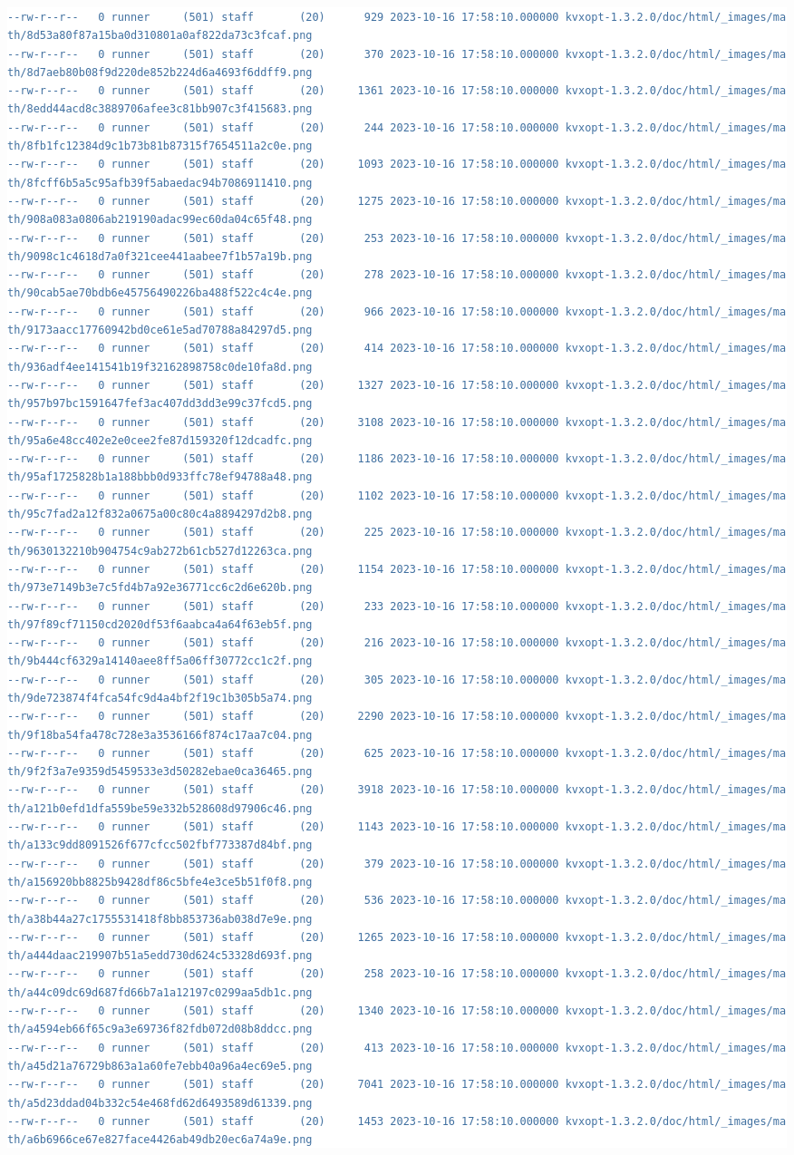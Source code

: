 ```diff
--rw-r--r--   0 runner     (501) staff       (20)      929 2023-10-16 17:58:10.000000 kvxopt-1.3.2.0/doc/html/_images/math/8d53a80f87a15ba0d310801a0af822da73c3fcaf.png
--rw-r--r--   0 runner     (501) staff       (20)      370 2023-10-16 17:58:10.000000 kvxopt-1.3.2.0/doc/html/_images/math/8d7aeb80b08f9d220de852b224d6a4693f6ddff9.png
--rw-r--r--   0 runner     (501) staff       (20)     1361 2023-10-16 17:58:10.000000 kvxopt-1.3.2.0/doc/html/_images/math/8edd44acd8c3889706afee3c81bb907c3f415683.png
--rw-r--r--   0 runner     (501) staff       (20)      244 2023-10-16 17:58:10.000000 kvxopt-1.3.2.0/doc/html/_images/math/8fb1fc12384d9c1b73b81b87315f7654511a2c0e.png
--rw-r--r--   0 runner     (501) staff       (20)     1093 2023-10-16 17:58:10.000000 kvxopt-1.3.2.0/doc/html/_images/math/8fcff6b5a5c95afb39f5abaedac94b7086911410.png
--rw-r--r--   0 runner     (501) staff       (20)     1275 2023-10-16 17:58:10.000000 kvxopt-1.3.2.0/doc/html/_images/math/908a083a0806ab219190adac99ec60da04c65f48.png
--rw-r--r--   0 runner     (501) staff       (20)      253 2023-10-16 17:58:10.000000 kvxopt-1.3.2.0/doc/html/_images/math/9098c1c4618d7a0f321cee441aabee7f1b57a19b.png
--rw-r--r--   0 runner     (501) staff       (20)      278 2023-10-16 17:58:10.000000 kvxopt-1.3.2.0/doc/html/_images/math/90cab5ae70bdb6e45756490226ba488f522c4c4e.png
--rw-r--r--   0 runner     (501) staff       (20)      966 2023-10-16 17:58:10.000000 kvxopt-1.3.2.0/doc/html/_images/math/9173aacc17760942bd0ce61e5ad70788a84297d5.png
--rw-r--r--   0 runner     (501) staff       (20)      414 2023-10-16 17:58:10.000000 kvxopt-1.3.2.0/doc/html/_images/math/936adf4ee141541b19f32162898758c0de10fa8d.png
--rw-r--r--   0 runner     (501) staff       (20)     1327 2023-10-16 17:58:10.000000 kvxopt-1.3.2.0/doc/html/_images/math/957b97bc1591647fef3ac407dd3dd3e99c37fcd5.png
--rw-r--r--   0 runner     (501) staff       (20)     3108 2023-10-16 17:58:10.000000 kvxopt-1.3.2.0/doc/html/_images/math/95a6e48cc402e2e0cee2fe87d159320f12dcadfc.png
--rw-r--r--   0 runner     (501) staff       (20)     1186 2023-10-16 17:58:10.000000 kvxopt-1.3.2.0/doc/html/_images/math/95af1725828b1a188bbb0d933ffc78ef94788a48.png
--rw-r--r--   0 runner     (501) staff       (20)     1102 2023-10-16 17:58:10.000000 kvxopt-1.3.2.0/doc/html/_images/math/95c7fad2a12f832a0675a00c80c4a8894297d2b8.png
--rw-r--r--   0 runner     (501) staff       (20)      225 2023-10-16 17:58:10.000000 kvxopt-1.3.2.0/doc/html/_images/math/9630132210b904754c9ab272b61cb527d12263ca.png
--rw-r--r--   0 runner     (501) staff       (20)     1154 2023-10-16 17:58:10.000000 kvxopt-1.3.2.0/doc/html/_images/math/973e7149b3e7c5fd4b7a92e36771cc6c2d6e620b.png
--rw-r--r--   0 runner     (501) staff       (20)      233 2023-10-16 17:58:10.000000 kvxopt-1.3.2.0/doc/html/_images/math/97f89cf71150cd2020df53f6aabca4a64f63eb5f.png
--rw-r--r--   0 runner     (501) staff       (20)      216 2023-10-16 17:58:10.000000 kvxopt-1.3.2.0/doc/html/_images/math/9b444cf6329a14140aee8ff5a06ff30772cc1c2f.png
--rw-r--r--   0 runner     (501) staff       (20)      305 2023-10-16 17:58:10.000000 kvxopt-1.3.2.0/doc/html/_images/math/9de723874f4fca54fc9d4a4bf2f19c1b305b5a74.png
--rw-r--r--   0 runner     (501) staff       (20)     2290 2023-10-16 17:58:10.000000 kvxopt-1.3.2.0/doc/html/_images/math/9f18ba54fa478c728e3a3536166f874c17aa7c04.png
--rw-r--r--   0 runner     (501) staff       (20)      625 2023-10-16 17:58:10.000000 kvxopt-1.3.2.0/doc/html/_images/math/9f2f3a7e9359d5459533e3d50282ebae0ca36465.png
--rw-r--r--   0 runner     (501) staff       (20)     3918 2023-10-16 17:58:10.000000 kvxopt-1.3.2.0/doc/html/_images/math/a121b0efd1dfa559be59e332b528608d97906c46.png
--rw-r--r--   0 runner     (501) staff       (20)     1143 2023-10-16 17:58:10.000000 kvxopt-1.3.2.0/doc/html/_images/math/a133c9dd8091526f677cfcc502fbf773387d84bf.png
--rw-r--r--   0 runner     (501) staff       (20)      379 2023-10-16 17:58:10.000000 kvxopt-1.3.2.0/doc/html/_images/math/a156920bb8825b9428df86c5bfe4e3ce5b51f0f8.png
--rw-r--r--   0 runner     (501) staff       (20)      536 2023-10-16 17:58:10.000000 kvxopt-1.3.2.0/doc/html/_images/math/a38b44a27c1755531418f8bb853736ab038d7e9e.png
--rw-r--r--   0 runner     (501) staff       (20)     1265 2023-10-16 17:58:10.000000 kvxopt-1.3.2.0/doc/html/_images/math/a444daac219907b51a5edd730d624c53328d693f.png
--rw-r--r--   0 runner     (501) staff       (20)      258 2023-10-16 17:58:10.000000 kvxopt-1.3.2.0/doc/html/_images/math/a44c09dc69d687fd66b7a1a12197c0299aa5db1c.png
--rw-r--r--   0 runner     (501) staff       (20)     1340 2023-10-16 17:58:10.000000 kvxopt-1.3.2.0/doc/html/_images/math/a4594eb66f65c9a3e69736f82fdb072d08b8ddcc.png
--rw-r--r--   0 runner     (501) staff       (20)      413 2023-10-16 17:58:10.000000 kvxopt-1.3.2.0/doc/html/_images/math/a45d21a76729b863a1a60fe7ebb40a96a4ec69e5.png
--rw-r--r--   0 runner     (501) staff       (20)     7041 2023-10-16 17:58:10.000000 kvxopt-1.3.2.0/doc/html/_images/math/a5d23ddad04b332c54e468fd62d6493589d61339.png
--rw-r--r--   0 runner     (501) staff       (20)     1453 2023-10-16 17:58:10.000000 kvxopt-1.3.2.0/doc/html/_images/math/a6b6966ce67e827face4426ab49db20ec6a74a9e.png
```
